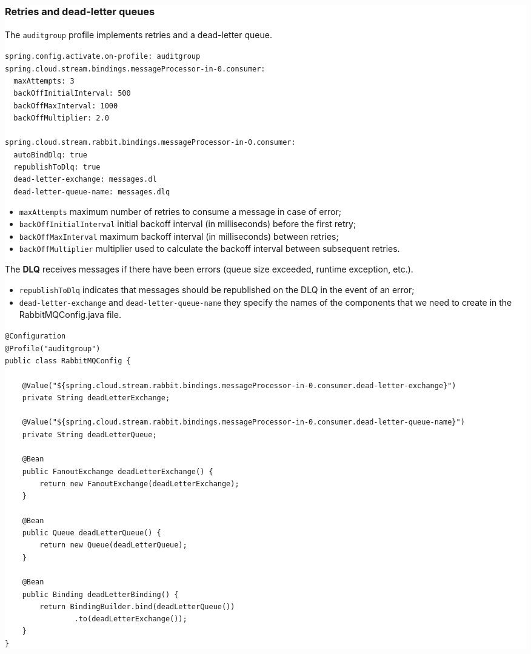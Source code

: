 ### Retries and dead-letter queues
The `auditgroup` profile implements retries and a dead-letter queue.
```
spring.config.activate.on-profile: auditgroup
spring.cloud.stream.bindings.messageProcessor-in-0.consumer:
  maxAttempts: 3
  backOffInitialInterval: 500
  backOffMaxInterval: 1000
  backOffMultiplier: 2.0

spring.cloud.stream.rabbit.bindings.messageProcessor-in-0.consumer:
  autoBindDlq: true
  republishToDlq: true
  dead-letter-exchange: messages.dl
  dead-letter-queue-name: messages.dlq
```

- `maxAttempts` maximum number of retries to consume a message in case of error;
- `backOffInitialInterval` initial backoff interval (in milliseconds) before the first retry;
- `backOffMaxInterval` maximum backoff interval (in milliseconds) between retries;
- `backOffMultiplier` multiplier used to calculate the backoff interval between subsequent retries.

The **DLQ** receives messages if there have been errors (queue size exceeded, runtime exception, etc.).
- `republishToDlq` indicates that messages should be republished on the DLQ in the event of an error;
- `dead-letter-exchange` and `dead-letter-queue-name` they specify the names of the components that we need to create in the RabbitMQConfig.java file.
```
@Configuration
@Profile("auditgroup")
public class RabbitMQConfig {

    @Value("${spring.cloud.stream.rabbit.bindings.messageProcessor-in-0.consumer.dead-letter-exchange}")
    private String deadLetterExchange;

    @Value("${spring.cloud.stream.rabbit.bindings.messageProcessor-in-0.consumer.dead-letter-queue-name}")
    private String deadLetterQueue;

    @Bean
    public FanoutExchange deadLetterExchange() {
        return new FanoutExchange(deadLetterExchange);
    }

    @Bean
    public Queue deadLetterQueue() {
        return new Queue(deadLetterQueue);
    }

    @Bean
    public Binding deadLetterBinding() {
        return BindingBuilder.bind(deadLetterQueue())
                .to(deadLetterExchange());
    }
}
```
